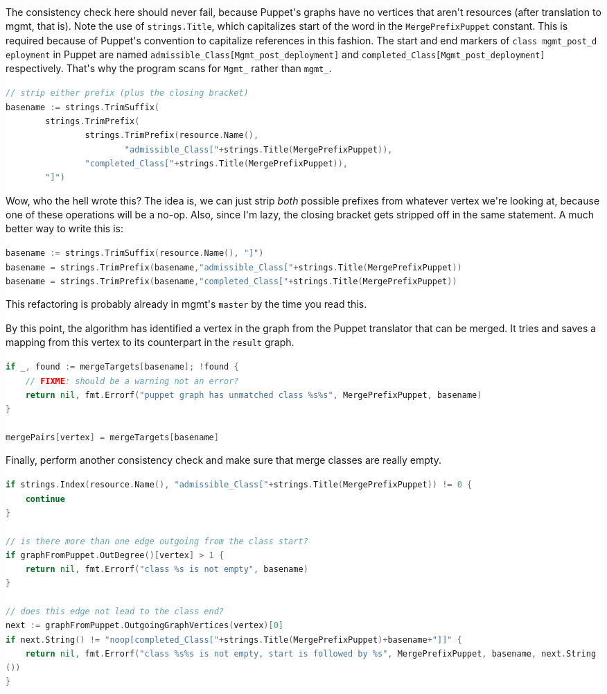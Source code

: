 The consistency check here should never fail, because Puppet's graphs have no vertices
that aren't resources (after translation to mgmt, that is). Note the use of `strings.Title`, which
capitalizes start of the word in the `MergePrefixPuppet` constant. This is required
because of Puppet's convention to capitalize references in this fashion.
The start and end markers of `class mgmt_post_deployment` in Puppet are named
`admissible_Class[Mgmt_post_deployment]` and `completed_Class[Mgmt_post_deployment]`
respectively. That's why the program scans for `Mgmt_` rather than `mgmt_`.

```go
// strip either prefix (plus the closing bracket)
basename := strings.TrimSuffix(
        strings.TrimPrefix(
                strings.TrimPrefix(resource.Name(),
                        "admissible_Class["+strings.Title(MergePrefixPuppet)),
                "completed_Class["+strings.Title(MergePrefixPuppet)),
        "]")
```

Wow, who the hell wrote this? The idea is, we can just strip *both* possible
prefixes from whatever vertex we're looking at, because one of these operations
will be a no-op. Also, since I'm lazy, the closing bracket gets stripped off
in the same statement. A much better way to write this is:

```go
basename := strings.TrimSuffix(resource.Name(), "]")
basename = strings.TrimPrefix(basename,"admissible_Class["+strings.Title(MergePrefixPuppet))
basename = strings.TrimPrefix(basename,"completed_Class["+strings.Title(MergePrefixPuppet))
```

This refactoring is probably already in mgmt's `master` by the time you read this.

By this point, the algorithm has identified a vertex in the graph from the Puppet
translator that can be merged. It tries and saves a mapping from this vertex
to its counterpart in the `result` graph.

```go
if _, found := mergeTargets[basename]; !found {
	// FIXME: should be a warning not an error?
	return nil, fmt.Errorf("puppet graph has unmatched class %s%s", MergePrefixPuppet, basename)
}

mergePairs[vertex] = mergeTargets[basename]
```

Finally, perform another consistency check and make sure that merge classes
are really empty.

```go
if strings.Index(resource.Name(), "admissible_Class["+strings.Title(MergePrefixPuppet)) != 0 {
	continue
}

// is there more than one edge outgoing from the class start?
if graphFromPuppet.OutDegree()[vertex] > 1 {
	return nil, fmt.Errorf("class %s is not empty", basename)
}

// does this edge not lead to the class end?
next := graphFromPuppet.OutgoingGraphVertices(vertex)[0]
if next.String() != "noop[completed_Class["+strings.Title(MergePrefixPuppet)+basename+"]]" {
	return nil, fmt.Errorf("class %s%s is not empty, start is followed by %s", MergePrefixPuppet, basename, next.String())
}
```
